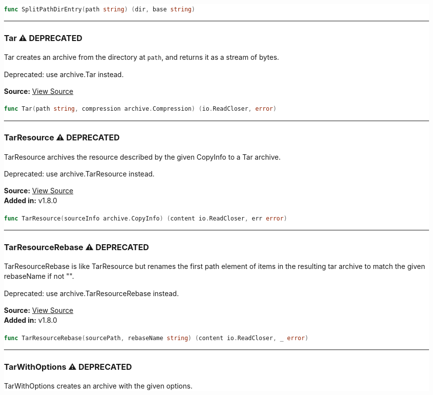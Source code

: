 ```go
func SplitPathDirEntry(path string) (dir, base string)
```

---

### Tar ⚠️ **DEPRECATED**

Tar creates an archive from the directory at `path`, and returns it as a
stream of bytes.

Deprecated: use archive.Tar instead.

**Source:** [View Source](https://github.com/docker/docker/blob/v28.3.0/pkg/archive/archive_deprecated.go#L159)  

```go
func Tar(path string, compression archive.Compression) (io.ReadCloser, error)
```

---

### TarResource ⚠️ **DEPRECATED**

TarResource archives the resource described by the given CopyInfo to a Tar
archive.

Deprecated: use archive.TarResource instead.

**Source:** [View Source](https://github.com/docker/docker/blob/v28.3.0/pkg/archive/copy_deprecated.go#L36)  
**Added in:** v1.8.0

```go
func TarResource(sourceInfo archive.CopyInfo) (content io.ReadCloser, err error)
```

---

### TarResourceRebase ⚠️ **DEPRECATED**

TarResourceRebase is like TarResource but renames the first path element of
items in the resulting tar archive to match the given rebaseName if not "".

Deprecated: use archive.TarResourceRebase instead.

**Source:** [View Source](https://github.com/docker/docker/blob/v28.3.0/pkg/archive/copy_deprecated.go#L44)  
**Added in:** v1.8.0

```go
func TarResourceRebase(sourcePath, rebaseName string) (content io.ReadCloser, _ error)
```

---

### TarWithOptions ⚠️ **DEPRECATED**

TarWithOptions creates an archive with the given options.
